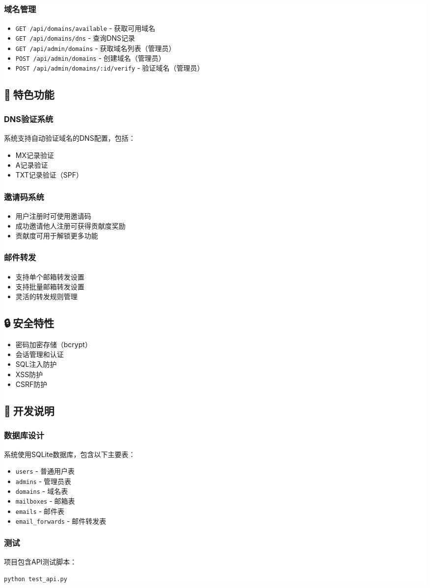 ### 域名管理
- `GET /api/domains/available` - 获取可用域名
- `GET /api/domains/dns` - 查询DNS记录
- `GET /api/admin/domains` - 获取域名列表（管理员）
- `POST /api/admin/domains` - 创建域名（管理员）
- `POST /api/admin/domains/:id/verify` - 验证域名（管理员）

## 🌟 特色功能

### DNS验证系统
系统支持自动验证域名的DNS配置，包括：
- MX记录验证
- A记录验证
- TXT记录验证（SPF）

### 邀请码系统
- 用户注册时可使用邀请码
- 成功邀请他人注册可获得贡献度奖励
- 贡献度可用于解锁更多功能

### 邮件转发
- 支持单个邮箱转发设置
- 支持批量邮箱转发设置
- 灵活的转发规则管理

## 🔒 安全特性

- 密码加密存储（bcrypt）
- 会话管理和认证
- SQL注入防护
- XSS防护
- CSRF防护

## 📝 开发说明

### 数据库设计
系统使用SQLite数据库，包含以下主要表：
- `users` - 普通用户表
- `admins` - 管理员表
- `domains` - 域名表
- `mailboxes` - 邮箱表
- `emails` - 邮件表
- `email_forwards` - 邮件转发表

### 测试
项目包含API测试脚本：
```bash
python test_api.py
```
